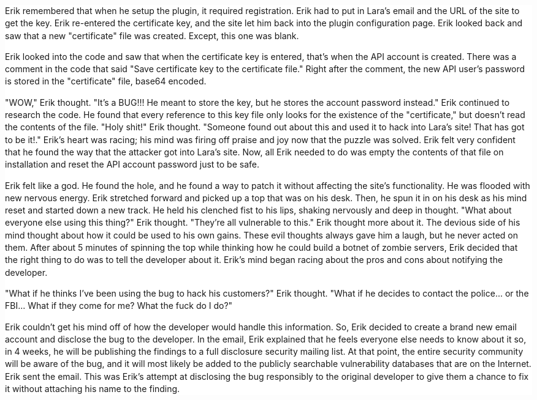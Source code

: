 Erik remembered that when he setup the plugin, it required registration.
Erik had to put in Lara’s email and the URL of the site to get the key.
Erik re-entered the certificate key, and the site let him back into the
plugin configuration page. Erik looked back and saw that a new
"certificate" file was created. Except, this one was blank.

Erik looked into the code and saw that when the certificate key is
entered, that’s when the API account is created. There was a comment in
the code that said "Save certificate key to the certificate file." Right
after the comment, the new API user’s password is stored in the
"certificate" file, base64 encoded.

"WOW," Erik thought. "It’s a BUG!!! He meant to store the key, but he
stores the account password instead." Erik continued to research the
code. He found that every reference to this key file only looks for the
existence of the "certificate," but doesn’t read the contents of the
file. "Holy shit!" Erik thought. "Someone found out about this and used
it to hack into Lara’s site! That has got to be it!." Erik’s heart was
racing; his mind was firing off praise and joy now that the puzzle was
solved. Erik felt very confident that he found the way that the attacker
got into Lara’s site. Now, all Erik needed to do was empty the contents
of that file on installation and reset the API account password just to
be safe.

Erik felt like a god. He found the hole, and he found a way to patch it
without affecting the site’s functionality. He was flooded with new
nervous energy. Erik stretched forward and picked up a top that was on
his desk. Then, he spun it in on his desk as his mind reset and started
down a new track. He held his clenched fist to his lips, shaking
nervously and deep in thought. "What about everyone else using this
thing?" Erik thought. "They’re all vulnerable to this." Erik thought
more about it. The devious side of his mind thought about how it could
be used to his own gains. These evil thoughts always gave him a laugh,
but he never acted on them. After about 5 minutes of spinning the top
while thinking how he could build a botnet of zombie servers, Erik
decided that the right thing to do was to tell the developer about it.
Erik’s mind began racing about the pros and cons about notifying the
developer.

"What if he thinks I’ve been using the bug to hack his customers?" Erik
thought. "What if he decides to contact the police... or the FBI... What
if they come for me? What the fuck do I do?"

Erik couldn’t get his mind off of how the developer would handle this
information. So, Erik decided to create a brand new email account and
disclose the bug to the developer. In the email, Erik explained that he
feels everyone else needs to know about it so, in 4 weeks, he will be
publishing the findings to a full disclosure security mailing list. At
that point, the entire security community will be aware of the bug, and
it will most likely be added to the publicly searchable vulnerability
databases that are on the Internet. Erik sent the email. This was Erik’s
attempt at disclosing the bug responsibly to the original developer to
give them a chance to fix it without attaching his name to the finding.

